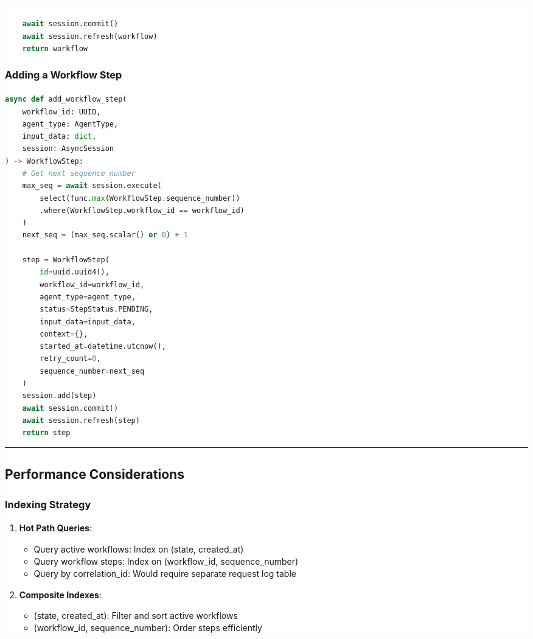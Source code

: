 ```python

    await session.commit()
    await session.refresh(workflow)
    return workflow
```

### Adding a Workflow Step

```python
async def add_workflow_step(
    workflow_id: UUID,
    agent_type: AgentType,
    input_data: dict,
    session: AsyncSession
) -> WorkflowStep:
    # Get next sequence number
    max_seq = await session.execute(
        select(func.max(WorkflowStep.sequence_number))
        .where(WorkflowStep.workflow_id == workflow_id)
    )
    next_seq = (max_seq.scalar() or 0) + 1

    step = WorkflowStep(
        id=uuid.uuid4(),
        workflow_id=workflow_id,
        agent_type=agent_type,
        status=StepStatus.PENDING,
        input_data=input_data,
        context={},
        started_at=datetime.utcnow(),
        retry_count=0,
        sequence_number=next_seq
    )
    session.add(step)
    await session.commit()
    await session.refresh(step)
    return step
```

---

## Performance Considerations

### Indexing Strategy

1. **Hot Path Queries**:
   - Query active workflows: Index on (state, created_at)
   - Query workflow steps: Index on (workflow_id, sequence_number)
   - Query by correlation_id: Would require separate request log table

2. **Composite Indexes**:
   - (state, created_at): Filter and sort active workflows
   - (workflow_id, sequence_number): Order steps efficiently
